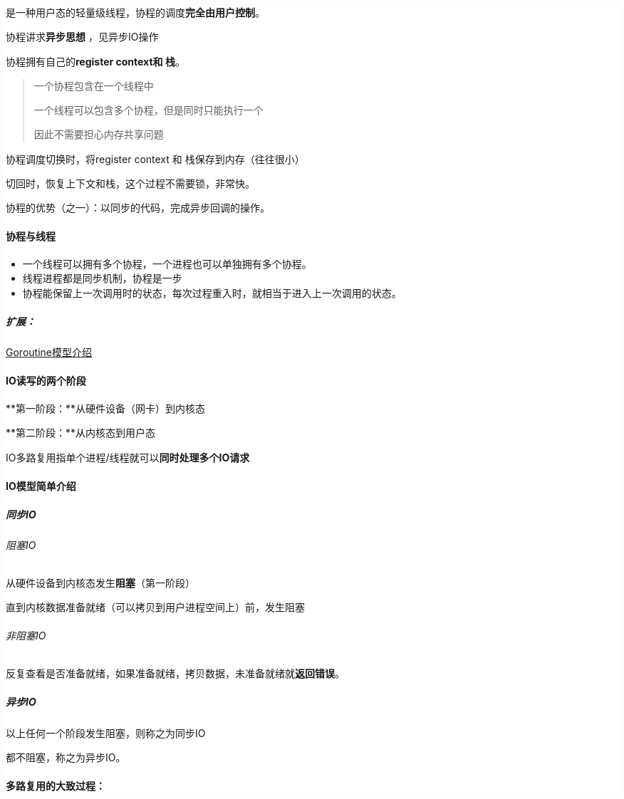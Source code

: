 是一种用户态的轻量级线程，协程的调度**完全由用户控制**。

协程讲求**异步思想** ，见异步IO操作

协程拥有自己的**register context和 栈**。

> 一个协程包含在一个线程中
>
> 一个线程可以包含多个协程，但是同时只能执行一个
>
> 因此不需要担心内存共享问题

协程调度切换时，将register context 和 栈保存到内存（往往很小）

切回时，恢复上下文和栈，这个过程不需要锁，非常快。

协程的优势（之一）：以同步的代码，完成异步回调的操作。

#### 协程与线程

- 一个线程可以拥有多个协程，一个进程也可以单独拥有多个协程。
- 线程进程都是同步机制，协程是一步
- 协程能保留上一次调用时的状态，每次过程重入时，就相当于进入上一次调用的状态。

##### 扩展：

[Goroutine模型介绍]()







#### IO读写的两个阶段

**第一阶段：**从硬件设备（网卡）到内核态

**第二阶段：**从内核态到用户态

IO多路复用指单个进程/线程就可以**同时处理多个IO请求**

#### IO模型简单介绍

##### 同步IO

###### 阻塞IO

从硬件设备到内核态发生**阻塞**（第一阶段）

直到内核数据准备就绪（可以拷贝到用户进程空间上）前，发生阻塞

###### 非阻塞IO

反复查看是否准备就绪，如果准备就绪，拷贝数据，未准备就绪就**返回错误**。

##### 异步IO

以上任何一个阶段发生阻塞，则称之为同步IO

都不阻塞，称之为异步IO。

#### 多路复用的大致过程：
